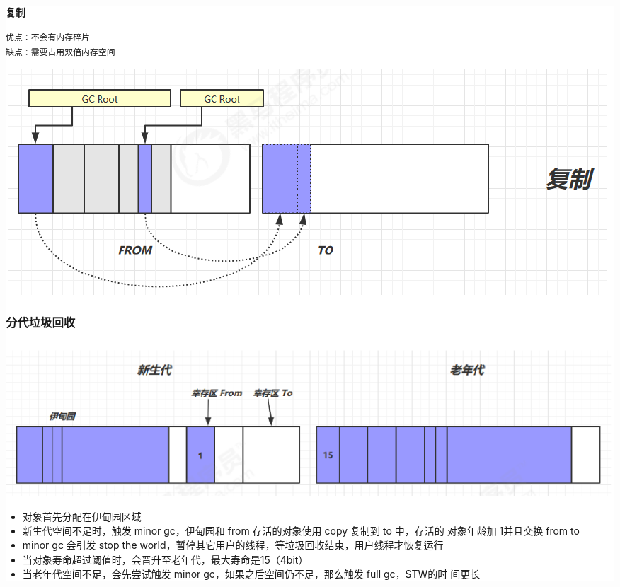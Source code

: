**复制**

```
优点：不会有内存碎片
缺点：需要占用双倍内存空间
```

![](jvm\复制.png)

### 分代垃圾回收

![](jvm\分代.png)

- 对象首先分配在伊甸园区域
- 新生代空间不足时，触发 minor gc，伊甸园和 from 存活的对象使用 copy 复制到 to 中，存活的
  对象年龄加 1并且交换 from to
- minor gc 会引发 stop the world，暂停其它用户的线程，等垃圾回收结束，用户线程才恢复运行
- 当对象寿命超过阈值时，会晋升至老年代，最大寿命是15（4bit）
- 当老年代空间不足，会先尝试触发 minor gc，如果之后空间仍不足，那么触发 full gc，STW的时
  间更长